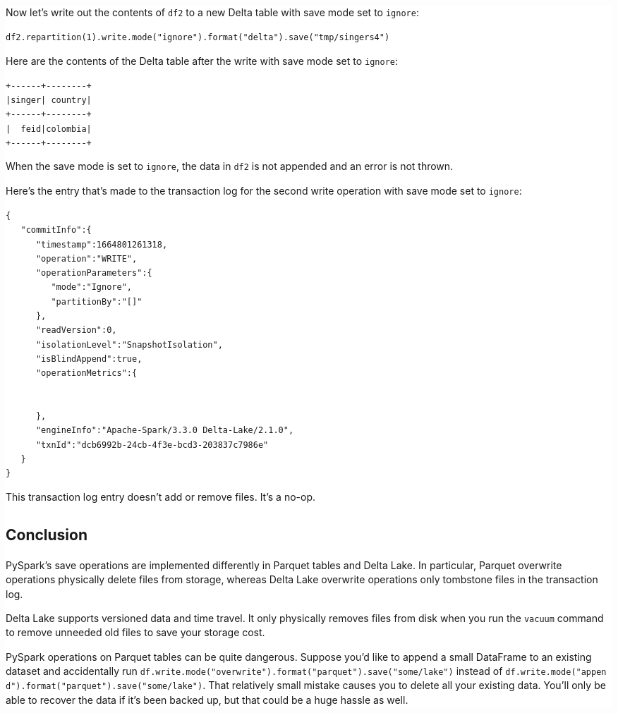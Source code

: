 Now let’s write out the contents of `df2` to a new Delta table with save mode set to `ignore`:

```
df2.repartition(1).write.mode("ignore").format("delta").save("tmp/singers4")
```

Here are the contents of the Delta table after the write with save mode set to `ignore`:

```
+------+--------+
|singer| country|
+------+--------+
|  feid|colombia|
+------+--------+
```

When the save mode is set to `ignore`, the data in `df2` is not appended and an error is not thrown.

Here’s the entry that’s made to the transaction log for the second write operation with save mode set to `ignore`:

```
{
   "commitInfo":{
      "timestamp":1664801261318,
      "operation":"WRITE",
      "operationParameters":{
         "mode":"Ignore",
         "partitionBy":"[]"
      },
      "readVersion":0,
      "isolationLevel":"SnapshotIsolation",
      "isBlindAppend":true,
      "operationMetrics":{


      },
      "engineInfo":"Apache-Spark/3.3.0 Delta-Lake/2.1.0",
      "txnId":"dcb6992b-24cb-4f3e-bcd3-203837c7986e"
   }
}
```

This transaction log entry doesn’t add or remove files. It’s a no-op.

## Conclusion

PySpark’s save operations are implemented differently in Parquet tables and Delta Lake. In particular, Parquet overwrite operations physically delete files from storage, whereas Delta Lake overwrite operations only tombstone files in the transaction log.

Delta Lake supports versioned data and time travel. It only physically removes files from disk when you run the `vacuum` command to remove unneeded old files to save your storage cost.

PySpark operations on Parquet tables can be quite dangerous. Suppose you’d like to append a small DataFrame to an existing dataset and accidentally run `df.write.mode("overwrite").format("parquet").save("some/lake")` instead of `df.write.mode("append").format("parquet").save("some/lake")`. That relatively small mistake causes you to delete all your existing data. You’ll only be able to recover the data if it’s been backed up, but that could be a huge hassle as well.
